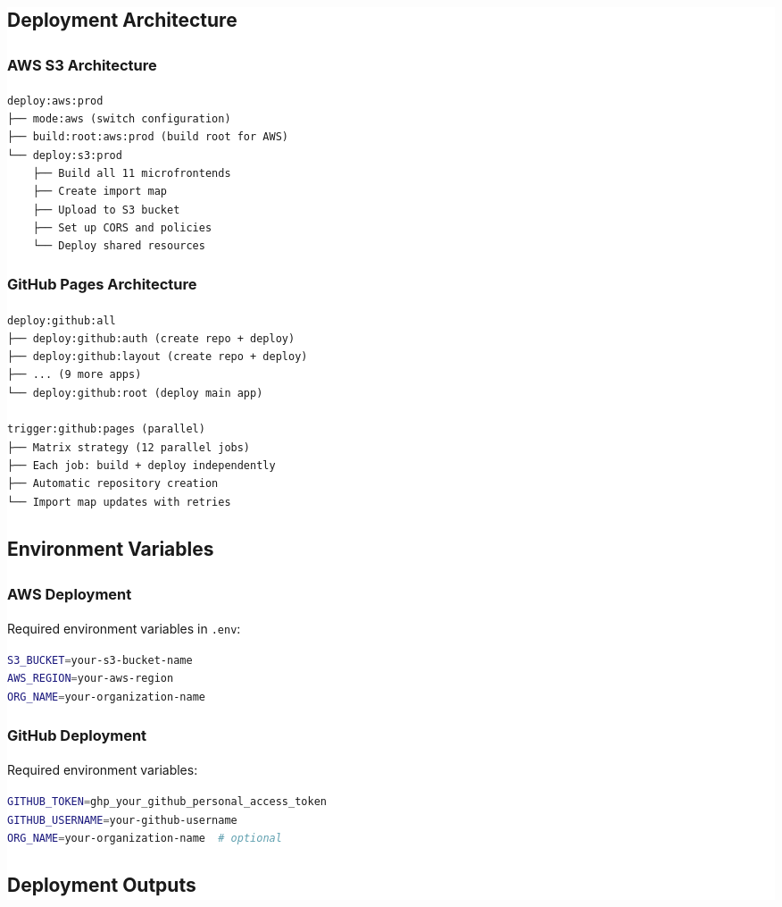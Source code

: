 ## Deployment Architecture

### AWS S3 Architecture
```
deploy:aws:prod
├── mode:aws (switch configuration)
├── build:root:aws:prod (build root for AWS)
└── deploy:s3:prod
    ├── Build all 11 microfrontends
    ├── Create import map
    ├── Upload to S3 bucket
    ├── Set up CORS and policies
    └── Deploy shared resources
```

### GitHub Pages Architecture
```
deploy:github:all
├── deploy:github:auth (create repo + deploy)
├── deploy:github:layout (create repo + deploy)
├── ... (9 more apps)
└── deploy:github:root (deploy main app)

trigger:github:pages (parallel)
├── Matrix strategy (12 parallel jobs)
├── Each job: build + deploy independently
├── Automatic repository creation
└── Import map updates with retries
```

## Environment Variables

### AWS Deployment
Required environment variables in `.env`:
```bash
S3_BUCKET=your-s3-bucket-name
AWS_REGION=your-aws-region
ORG_NAME=your-organization-name
```

### GitHub Deployment
Required environment variables:
```bash
GITHUB_TOKEN=ghp_your_github_personal_access_token
GITHUB_USERNAME=your-github-username
ORG_NAME=your-organization-name  # optional
```

## Deployment Outputs
